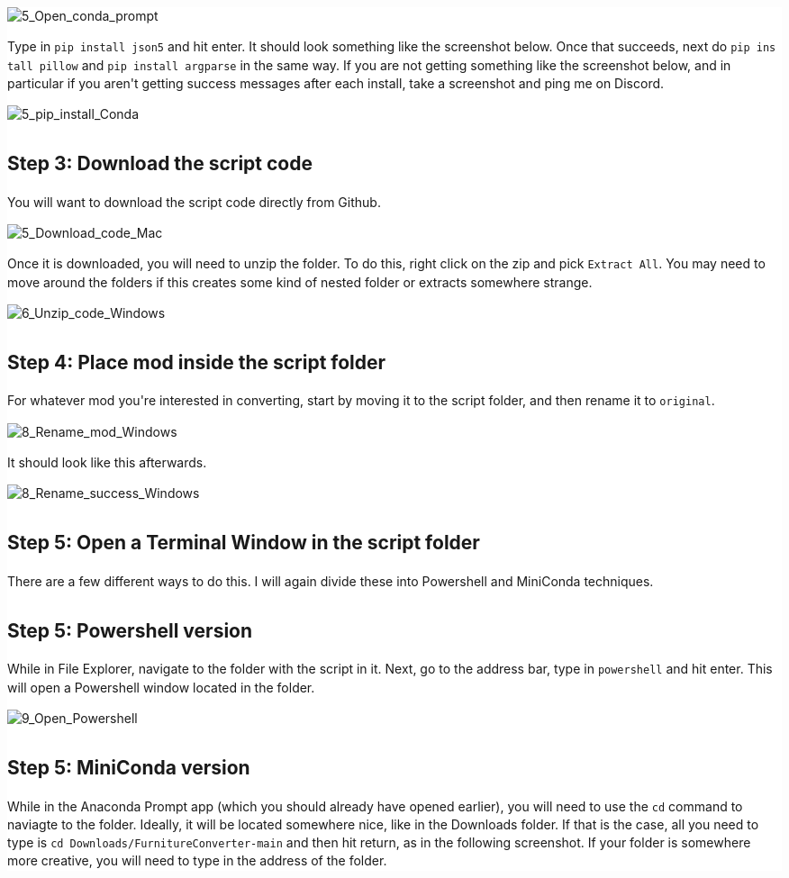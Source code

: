 <img width="300" alt="5_Open_conda_prompt" src="https://user-images.githubusercontent.com/55162529/174458240-5bb8d5d9-0a96-4c5e-9ba3-b3a722165a2b.png">

Type in ``pip install json5`` and hit enter. It should look something like the screenshot below. Once that succeeds, next do ``pip install pillow`` and ``pip install argparse`` in the same way. If you are not getting something like the screenshot below, and in particular if you aren't getting success messages after each install, take a screenshot and ping me on Discord. 

<img width="600" alt="5_pip_install_Conda" src="https://user-images.githubusercontent.com/55162529/174458303-3cd76b25-5be0-46f2-ab83-0884465c80d2.png">

## Step 3: Download the script code

You will want to download the script code directly from Github.

<img width="600" alt="5_Download_code_Mac" src="https://user-images.githubusercontent.com/55162529/174455001-298d8cca-c2d6-4798-8042-3e7e38b8d695.png">

Once it is downloaded, you will need to unzip the folder. To do this, right click on the zip and pick `Extract All`. You may need to move around the folders if this creates some kind of nested folder or extracts somewhere strange.

<img width="600" alt="6_Unzip_code_Windows" src="https://user-images.githubusercontent.com/55162529/174458434-e12990ef-54d9-43b1-aa6c-6fa434f8f8f2.png">

## Step 4: Place mod inside the script folder

For whatever mod you're interested in converting, start by moving it to the script folder, and then rename it to `original`.

<img width="600" alt="8_Rename_mod_Windows" src="https://user-images.githubusercontent.com/55162529/174458455-e44bf55a-8fa5-44d6-b166-5f05ef1b4dc7.png">

It should look like this afterwards.

<img width="600" alt="8_Rename_success_Windows" src="https://user-images.githubusercontent.com/55162529/174458475-f4d3e0f9-719b-4cc1-9cf7-4d17cf8f155f.png">

## Step 5: Open a Terminal Window in the script folder

There are a few different ways to do this. I will again divide these into Powershell and MiniConda techniques.

## Step 5: Powershell version

While in File Explorer, navigate to the folder with the script in it. Next, go to the address bar, type in ``powershell`` and hit enter. This will open a Powershell window located in the folder.

<img width="600" alt="9_Open_Powershell" src="https://user-images.githubusercontent.com/55162529/174458527-6e6cc08d-d980-4dd0-8bb6-107e5dd4111b.png">

## Step 5: MiniConda version

While in the Anaconda Prompt app (which you should already have opened earlier), you will need to use the `cd` command to naviagte to the folder. Ideally, it will be located somewhere nice, like in the Downloads folder. If that is the case, all you need to type is ``cd Downloads/FurnitureConverter-main`` and then hit return, as in the following screenshot. If your folder is somewhere more creative, you will need to type in the address of the folder. 
